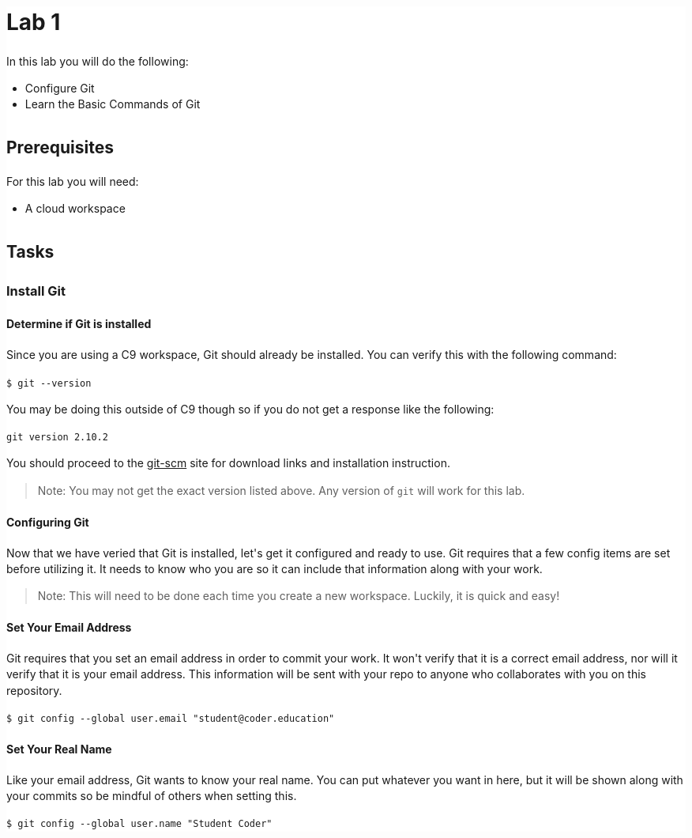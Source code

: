 # Lab 1

In this lab you will do the following:
* Configure Git
* Learn the Basic Commands of Git

## Prerequisites
For this lab you will need:
* A cloud workspace

## Tasks

### Install Git

#### Determine if Git is installed
Since you are using a C9 workspace, Git should already be installed. You can verify this with the following command:

```console
$ git --version
```

You may be doing this outside of C9 though so if you do not get a response like the following:

`git version 2.10.2`

You should proceed to the [git-scm](https://git-scm.com/) site for download links and installation instruction. 
> Note: You may not get the exact version listed above. Any version of `git` will work for this lab.

#### Configuring Git

Now that we have veried that Git is installed, let's get it configured and ready to use. Git requires that a few config items are set before utilizing it. It needs to know who you are so it can include that information along with your work.
> Note: This will need to be done each time you create a new workspace. Luckily, it is quick and easy!

#### Set Your Email Address
Git requires that you set an email address in order to commit your work.  It won't verify that it is a correct email address, nor will it verify that it is your email address.  This information will be sent with your repo to anyone who collaborates with you on this repository.

```console
$ git config --global user.email "student@coder.education"
```
#### Set Your Real Name
Like your email address, Git wants to know your real name.  You can put whatever you want in here, but it will be shown along with your commits so be mindful of others when setting this.

```console
$ git config --global user.name "Student Coder"
```
